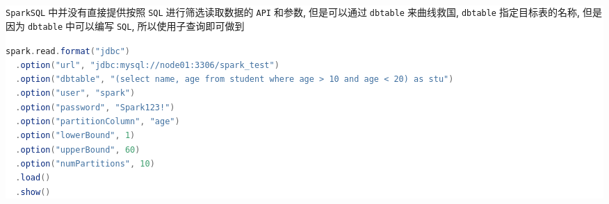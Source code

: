   `SparkSQL` 中并没有直接提供按照 `SQL` 进行筛选读取数据的 `API` 和参数, 但是可以通过 `dbtable` 来曲线救国, `dbtable` 指定目标表的名称, 但是因为 `dbtable` 中可以编写 `SQL`, 所以使用子查询即可做到
  
  ```scala
  spark.read.format("jdbc")
    .option("url", "jdbc:mysql://node01:3306/spark_test")
    .option("dbtable", "(select name, age from student where age > 10 and age < 20) as stu")
    .option("user", "spark")
    .option("password", "Spark123!")
    .option("partitionColumn", "age")
    .option("lowerBound", 1)
    .option("upperBound", 60)
    .option("numPartitions", 10)
    .load()
    .show()
  ```
  
  